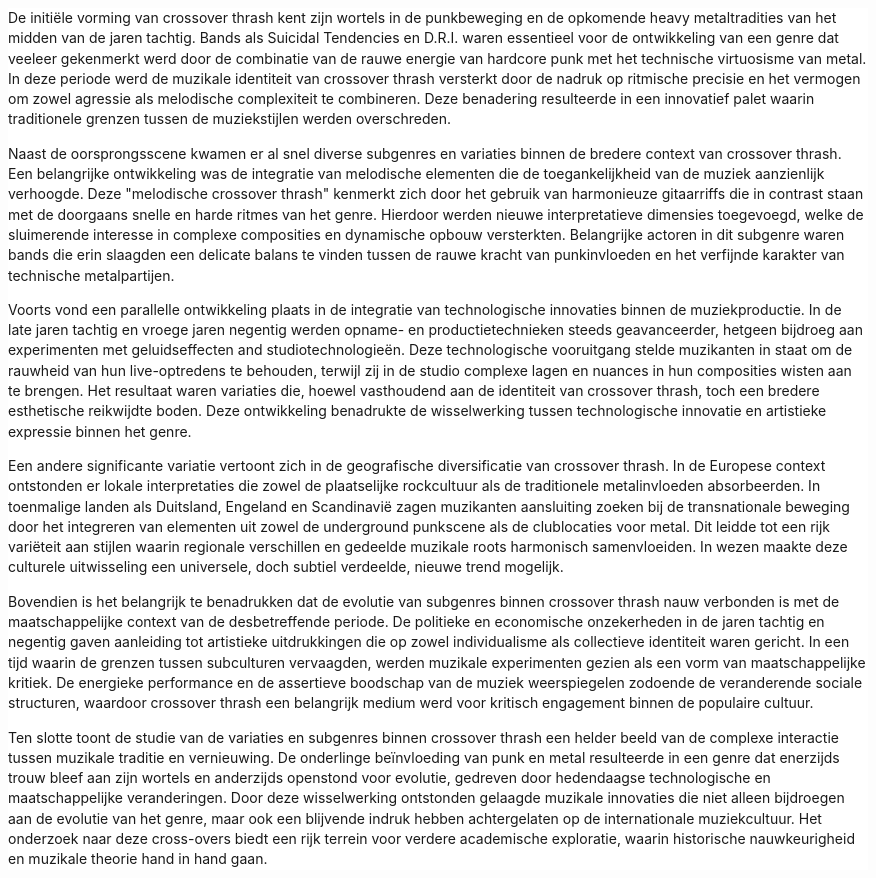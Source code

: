 De initiële vorming van crossover thrash kent zijn wortels in de punkbeweging en de opkomende heavy
metaltradities van het midden van de jaren tachtig. Bands als Suicidal Tendencies en D.R.I. waren
essentieel voor de ontwikkeling van een genre dat veeleer gekenmerkt werd door de combinatie van de
rauwe energie van hardcore punk met het technische virtuosisme van metal. In deze periode werd de
muzikale identiteit van crossover thrash versterkt door de nadruk op ritmische precisie en het
vermogen om zowel agressie als melodische complexiteit te combineren. Deze benadering resulteerde in
een innovatief palet waarin traditionele grenzen tussen de muziekstijlen werden overschreden.

Naast de oorsprongsscene kwamen er al snel diverse subgenres en variaties binnen de bredere context
van crossover thrash. Een belangrijke ontwikkeling was de integratie van melodische elementen die de
toegankelijkheid van de muziek aanzienlijk verhoogde. Deze "melodische crossover thrash" kenmerkt
zich door het gebruik van harmonieuze gitaarriffs die in contrast staan met de doorgaans snelle en
harde ritmes van het genre. Hierdoor werden nieuwe interpretatieve dimensies toegevoegd, welke de
sluimerende interesse in complexe composities en dynamische opbouw versterkten. Belangrijke actoren
in dit subgenre waren bands die erin slaagden een delicate balans te vinden tussen de rauwe kracht
van punkinvloeden en het verfijnde karakter van technische metalpartijen.

Voorts vond een parallelle ontwikkeling plaats in de integratie van technologische innovaties binnen
de muziekproductie. In de late jaren tachtig en vroege jaren negentig werden opname- en
productietechnieken steeds geavanceerder, hetgeen bijdroeg aan experimenten met geluidseffecten and
studiotechnologieën. Deze technologische vooruitgang stelde muzikanten in staat om de rauwheid van
hun live-optredens te behouden, terwijl zij in de studio complexe lagen en nuances in hun
composities wisten aan te brengen. Het resultaat waren variaties die, hoewel vasthoudend aan de
identiteit van crossover thrash, toch een bredere esthetische reikwijdte boden. Deze ontwikkeling
benadrukte de wisselwerking tussen technologische innovatie en artistieke expressie binnen het
genre.

Een andere significante variatie vertoont zich in de geografische diversificatie van crossover
thrash. In de Europese context ontstonden er lokale interpretaties die zowel de plaatselijke
rockcultuur als de traditionele metalinvloeden absorbeerden. In toenmalige landen als Duitsland,
Engeland en Scandinavië zagen muzikanten aansluiting zoeken bij de transnationale beweging door het
integreren van elementen uit zowel de underground punkscene als de clublocaties voor metal. Dit
leidde tot een rijk variëteit aan stijlen waarin regionale verschillen en gedeelde muzikale roots
harmonisch samenvloeiden. In wezen maakte deze culturele uitwisseling een universele, doch subtiel
verdeelde, nieuwe trend mogelijk.

Bovendien is het belangrijk te benadrukken dat de evolutie van subgenres binnen crossover thrash
nauw verbonden is met de maatschappelijke context van de desbetreffende periode. De politieke en
economische onzekerheden in de jaren tachtig en negentig gaven aanleiding tot artistieke
uitdrukkingen die op zowel individualisme als collectieve identiteit waren gericht. In een tijd
waarin de grenzen tussen subculturen vervaagden, werden muzikale experimenten gezien als een vorm
van maatschappelijke kritiek. De energieke performance en de assertieve boodschap van de muziek
weerspiegelen zodoende de veranderende sociale structuren, waardoor crossover thrash een belangrijk
medium werd voor kritisch engagement binnen de populaire cultuur.

Ten slotte toont de studie van de variaties en subgenres binnen crossover thrash een helder beeld
van de complexe interactie tussen muzikale traditie en vernieuwing. De onderlinge beïnvloeding van
punk en metal resulteerde in een genre dat enerzijds trouw bleef aan zijn wortels en anderzijds
openstond voor evolutie, gedreven door hedendaagse technologische en maatschappelijke veranderingen.
Door deze wisselwerking ontstonden gelaagde muzikale innovaties die niet alleen bijdroegen aan de
evolutie van het genre, maar ook een blijvende indruk hebben achtergelaten op de internationale
muziekcultuur. Het onderzoek naar deze cross-overs biedt een rijk terrein voor verdere academische
exploratie, waarin historische nauwkeurigheid en muzikale theorie hand in hand gaan.
